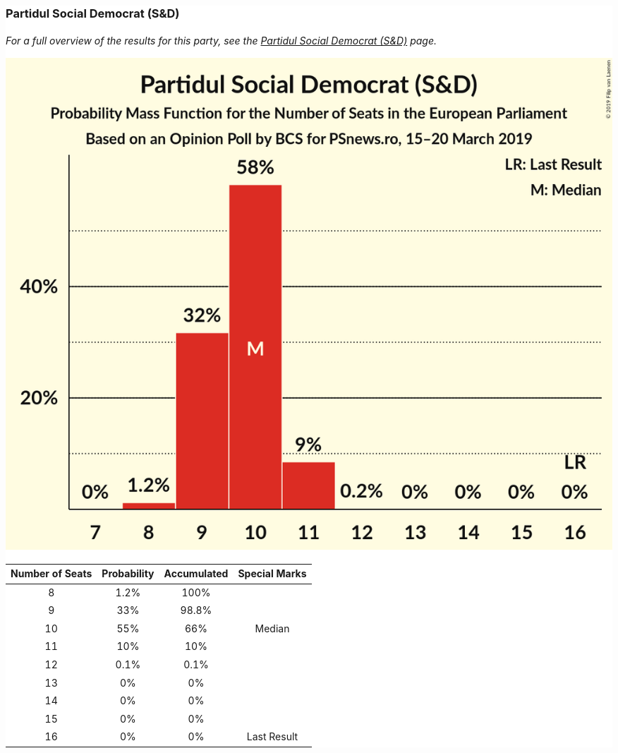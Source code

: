 ### Partidul Social Democrat (S&D)

*For a full overview of the results for this party, see the [Partidul Social Democrat (S&D)](party-partidulsocialdemocratsd.html) page.*

![Graph with seats probability mass function not yet produced](2019-03-20-BCS-seats-pmf-partidulsocialdemocratsd.png "Seats Probability Mass Function")

| Number of Seats | Probability | Accumulated | Special Marks |
|:---------------:|:-----------:|:-----------:|:-------------:|
| 8 | 1.2% | 100% |  |
| 9 | 33% | 98.8% |  |
| 10 | 55% | 66% | Median |
| 11 | 10% | 10% |  |
| 12 | 0.1% | 0.1% |  |
| 13 | 0% | 0% |  |
| 14 | 0% | 0% |  |
| 15 | 0% | 0% |  |
| 16 | 0% | 0% | Last Result |
